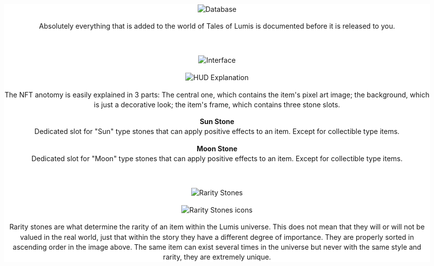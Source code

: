 
<p align="center">
  <img src="https://imgur.com/CJ8S2vj.png" alt="Database" align="center" width="600"/>
</p>

<p align="center">
  Absolutely everything that is added to the world of Tales of Lumis is documented before it is released to you.
</p>
 
 
<br/>
<p align="center"> 
 <img src="https://i.imgur.com/VjFgOwA.png" alt="Interface"/>
</p>

<p align="center">
  <img src="https://i.imgur.com/EVSq2lM.png" alt="HUD Explanation" align="center"/>
</p>

<p align="center">
  The NFT anotomy is easily explained in 3 parts: The central one, which contains the item's pixel art image; the background, which is just a decorative look; the item's frame, which contains three stone slots.

</p>

<p align="center">
  <b>Sun Stone</b>
  <br/>
  Dedicated slot for "Sun" type stones that can apply positive effects to an item. Except for collectible type items.
</p>

<p align="center">
  <b>Moon Stone</b>
  <br/>
  Dedicated slot for "Moon" type stones that can apply positive effects to an item. Except for collectible type items.
</p>

<br/>
<p align="center"> 
 <img src="https://imgur.com/Cxo7fXQ.png" alt="Rarity Stones"/>
</p>

<p align="center">
  <img src="https://imgur.com/AILgPJo.png" alt="Rarity Stones icons" align="center"/>
</p>

<p align="center">
  Rarity stones are what determine the rarity of an item within the Lumis universe. This does not mean that they will or will not be valued in the real world, just that within the story they have a different degree of importance. They are properly sorted in ascending order in the image above. The same item can exist several times in the universe but never with the same style and rarity, they are extremely unique.
